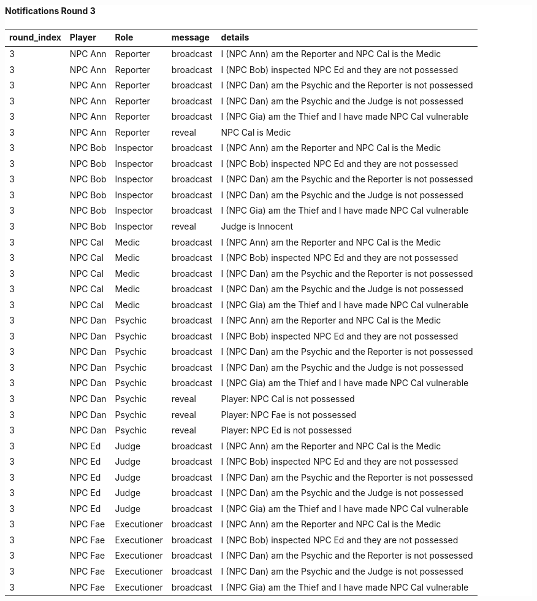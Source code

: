 #### Notifications Round 3
| round_index | Player  | Role        | message   | details                                                       |
| :-----------| :-------| :-----------| :---------| :------------------------------------------------------------ |
| 3           | NPC Ann | Reporter    | broadcast | I (NPC Ann) am the Reporter and NPC Cal is the Medic          |
| 3           | NPC Ann | Reporter    | broadcast | I (NPC Bob) inspected NPC Ed and they are not possessed       |
| 3           | NPC Ann | Reporter    | broadcast | I (NPC Dan) am the Psychic and the Reporter is not possessed  |
| 3           | NPC Ann | Reporter    | broadcast | I (NPC Dan) am the Psychic and the Judge is not possessed     |
| 3           | NPC Ann | Reporter    | broadcast | I (NPC Gia) am the Thief and I have made NPC Cal vulnerable   |
| 3           | NPC Ann | Reporter    | reveal    | NPC Cal is Medic                                              |
| 3           | NPC Bob | Inspector   | broadcast | I (NPC Ann) am the Reporter and NPC Cal is the Medic          |
| 3           | NPC Bob | Inspector   | broadcast | I (NPC Bob) inspected NPC Ed and they are not possessed       |
| 3           | NPC Bob | Inspector   | broadcast | I (NPC Dan) am the Psychic and the Reporter is not possessed  |
| 3           | NPC Bob | Inspector   | broadcast | I (NPC Dan) am the Psychic and the Judge is not possessed     |
| 3           | NPC Bob | Inspector   | broadcast | I (NPC Gia) am the Thief and I have made NPC Cal vulnerable   |
| 3           | NPC Bob | Inspector   | reveal    | Judge is Innocent                                             |
| 3           | NPC Cal | Medic       | broadcast | I (NPC Ann) am the Reporter and NPC Cal is the Medic          |
| 3           | NPC Cal | Medic       | broadcast | I (NPC Bob) inspected NPC Ed and they are not possessed       |
| 3           | NPC Cal | Medic       | broadcast | I (NPC Dan) am the Psychic and the Reporter is not possessed  |
| 3           | NPC Cal | Medic       | broadcast | I (NPC Dan) am the Psychic and the Judge is not possessed     |
| 3           | NPC Cal | Medic       | broadcast | I (NPC Gia) am the Thief and I have made NPC Cal vulnerable   |
| 3           | NPC Dan | Psychic     | broadcast | I (NPC Ann) am the Reporter and NPC Cal is the Medic          |
| 3           | NPC Dan | Psychic     | broadcast | I (NPC Bob) inspected NPC Ed and they are not possessed       |
| 3           | NPC Dan | Psychic     | broadcast | I (NPC Dan) am the Psychic and the Reporter is not possessed  |
| 3           | NPC Dan | Psychic     | broadcast | I (NPC Dan) am the Psychic and the Judge is not possessed     |
| 3           | NPC Dan | Psychic     | broadcast | I (NPC Gia) am the Thief and I have made NPC Cal vulnerable   |
| 3           | NPC Dan | Psychic     | reveal    | Player: NPC Cal is not possessed                              |
| 3           | NPC Dan | Psychic     | reveal    | Player: NPC Fae is not possessed                              |
| 3           | NPC Dan | Psychic     | reveal    | Player: NPC Ed is not possessed                               |
| 3           | NPC Ed  | Judge       | broadcast | I (NPC Ann) am the Reporter and NPC Cal is the Medic          |
| 3           | NPC Ed  | Judge       | broadcast | I (NPC Bob) inspected NPC Ed and they are not possessed       |
| 3           | NPC Ed  | Judge       | broadcast | I (NPC Dan) am the Psychic and the Reporter is not possessed  |
| 3           | NPC Ed  | Judge       | broadcast | I (NPC Dan) am the Psychic and the Judge is not possessed     |
| 3           | NPC Ed  | Judge       | broadcast | I (NPC Gia) am the Thief and I have made NPC Cal vulnerable   |
| 3           | NPC Fae | Executioner | broadcast | I (NPC Ann) am the Reporter and NPC Cal is the Medic          |
| 3           | NPC Fae | Executioner | broadcast | I (NPC Bob) inspected NPC Ed and they are not possessed       |
| 3           | NPC Fae | Executioner | broadcast | I (NPC Dan) am the Psychic and the Reporter is not possessed  |
| 3           | NPC Fae | Executioner | broadcast | I (NPC Dan) am the Psychic and the Judge is not possessed     |
| 3           | NPC Fae | Executioner | broadcast | I (NPC Gia) am the Thief and I have made NPC Cal vulnerable   |